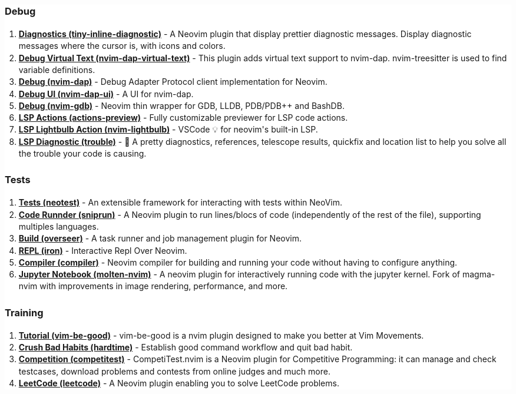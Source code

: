 ### Debug

1. [**Diagnostics (tiny-inline-diagnostic)**](https://github.com/rachartier/tiny-inline-diagnostic.nvim) - A Neovim plugin that display prettier diagnostic messages. Display diagnostic messages where the cursor is, with icons and colors.
2. [**Debug Virtual Text (nvim-dap-virtual-text)**](https://github.com/theHamsta/nvim-dap-virtual-text) - This plugin adds virtual text support to nvim-dap. nvim-treesitter is used to find variable definitions.
3. [**Debug (nvim-dap)**](https://github.com/mfussenegger/nvim-dap) - Debug Adapter Protocol client implementation for Neovim.
4. [**Debug UI (nvim-dap-ui)**](https://github.com/rcarriga/nvim-dap-ui) - A UI for nvim-dap.
5. [**Debug (nvim-gdb)**](https://github.com/sakhnik/nvim-gdb) - Neovim thin wrapper for GDB, LLDB, PDB/PDB++ and BashDB.
6. [**LSP Actions (actions-preview)**](https://github.com/aznhe21/actions-preview.nvim) - Fully customizable previewer for LSP code actions.
7. [**LSP Lightbulb Action (nvim-lightbulb)**](https://github.com/kosayoda/nvim-lightbulb) - VSCode 💡 for neovim's built-in LSP.
8. [**LSP Diagnostic (trouble)**](https://github.com/folke/trouble.nvim) - 🚦 A pretty diagnostics, references, telescope results, quickfix and location list to help you solve all the trouble your code is causing.

### Tests

1. [**Tests (neotest)**](https://github.com/nvim-neotest/neotest) - An extensible framework for interacting with tests within NeoVim.
2. [**Code Runnder (sniprun)**](https://github.com/michaelb/sniprun) - A Neovim plugin to run lines/blocs of code (independently of the rest of the file), supporting multiples languages.
3. [**Build (overseer)**](https://github.com/stevearc/overseer.nvim) - A task runner and job management plugin for Neovim.
4. [**REPL (iron)**](https://github.com/Vigemus/iron.nvim) - Interactive Repl Over Neovim.
5. [**Compiler (compiler)**](https://github.com/Zeioth/compiler.nvim) - Neovim compiler for building and running your code without having to configure anything.
6. [**Jupyter Notebook (molten-nvim)**](https://github.com/benlubas/molten-nvim) - A neovim plugin for interactively running code with the jupyter kernel. Fork of magma-nvim with improvements in image rendering, performance, and more.

### Training 

1. [**Tutorial (vim-be-good)**](https://github.com/ThePrimeagen/vim-be-good) - vim-be-good is a nvim plugin designed to make you better at Vim Movements.
2. [**Crush Bad Habits (hardtime)**](https://github.com/m4xshen/hardtime.nvim) - Establish good command workflow and quit bad habit.
3. [**Competition (competitest)**](https://github.com/xeluxee/competitest.nvim) - CompetiTest.nvim is a Neovim plugin for Competitive Programming: it can manage and check testcases, download problems and contests from online judges and much more.
4. [**LeetCode (leetcode)**](https://github.com/kawre/leetcode.nvim) - A Neovim plugin enabling you to solve LeetCode problems.
